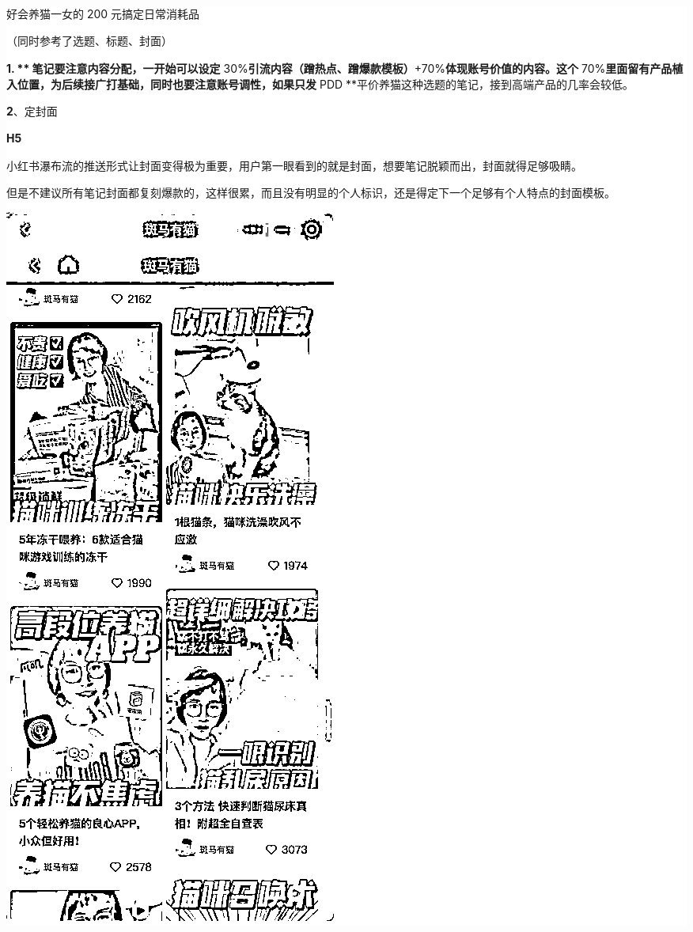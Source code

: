 
 

 

好会养猫一女的 200 元搞定日常消耗品

（同时参考了选题、标题、封面）

**1. ** 笔记要注意内容分配，一开始可以设定** 30%**引流内容（蹭热点、蹭爆款模板）**+70%**体现账号价值的内容。这个** 70%**里面留有产品植入位置，为后续接广打基础，同时也要注意账号调性，如果只发** PDD **平价养猫这种选题的笔记，接到高端产品的几率会较低。

**2**、定封面

**H5**

小红书瀑布流的推送形式让封面变得极为重要，用户第一眼看到的就是封面，想要笔记脱颖而出，封面就得足够吸睛。

但是不建议所有笔记封面都复刻爆款的，这样很累，而且没有明显的个人标识，还是得定下一个足够有个人特点的封面模板。

 

 

![](img/xinchulu_1703.png)
